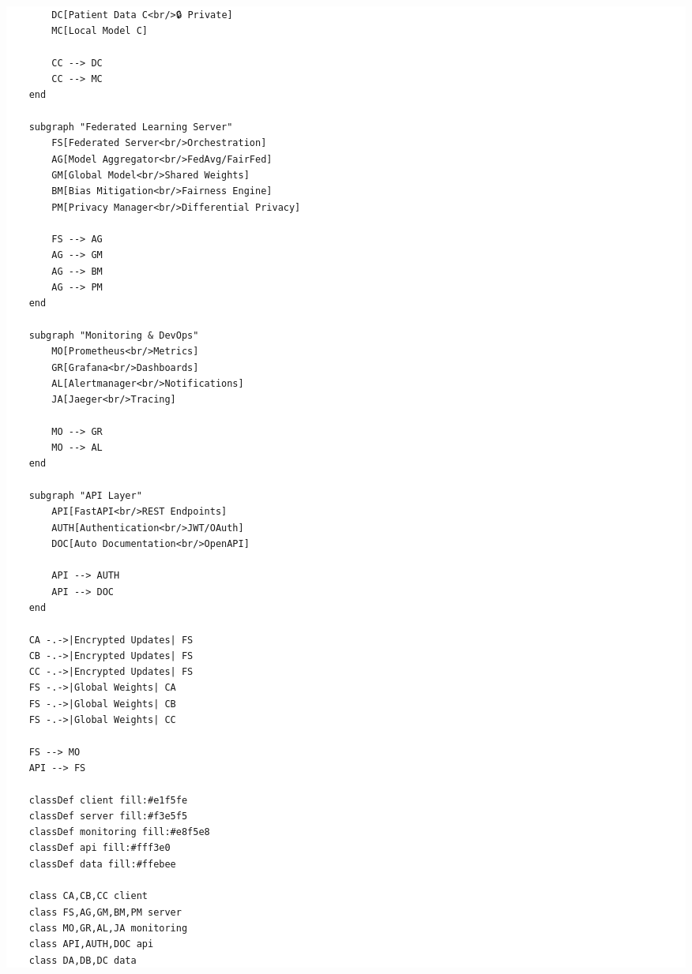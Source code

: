 ```mermaid
        DC[Patient Data C<br/>🔒 Private]
        MC[Local Model C]
        
        CC --> DC
        CC --> MC
    end
    
    subgraph "Federated Learning Server"
        FS[Federated Server<br/>Orchestration]
        AG[Model Aggregator<br/>FedAvg/FairFed]
        GM[Global Model<br/>Shared Weights]
        BM[Bias Mitigation<br/>Fairness Engine]
        PM[Privacy Manager<br/>Differential Privacy]
        
        FS --> AG
        AG --> GM
        AG --> BM
        AG --> PM
    end
    
    subgraph "Monitoring & DevOps"
        MO[Prometheus<br/>Metrics]
        GR[Grafana<br/>Dashboards] 
        AL[Alertmanager<br/>Notifications]
        JA[Jaeger<br/>Tracing]
        
        MO --> GR
        MO --> AL
    end
    
    subgraph "API Layer"
        API[FastAPI<br/>REST Endpoints]
        AUTH[Authentication<br/>JWT/OAuth]
        DOC[Auto Documentation<br/>OpenAPI]
        
        API --> AUTH
        API --> DOC
    end
    
    CA -.->|Encrypted Updates| FS
    CB -.->|Encrypted Updates| FS  
    CC -.->|Encrypted Updates| FS
    FS -.->|Global Weights| CA
    FS -.->|Global Weights| CB
    FS -.->|Global Weights| CC
    
    FS --> MO
    API --> FS
    
    classDef client fill:#e1f5fe
    classDef server fill:#f3e5f5
    classDef monitoring fill:#e8f5e8
    classDef api fill:#fff3e0
    classDef data fill:#ffebee
    
    class CA,CB,CC client
    class FS,AG,GM,BM,PM server
    class MO,GR,AL,JA monitoring
    class API,AUTH,DOC api
    class DA,DB,DC data
```
